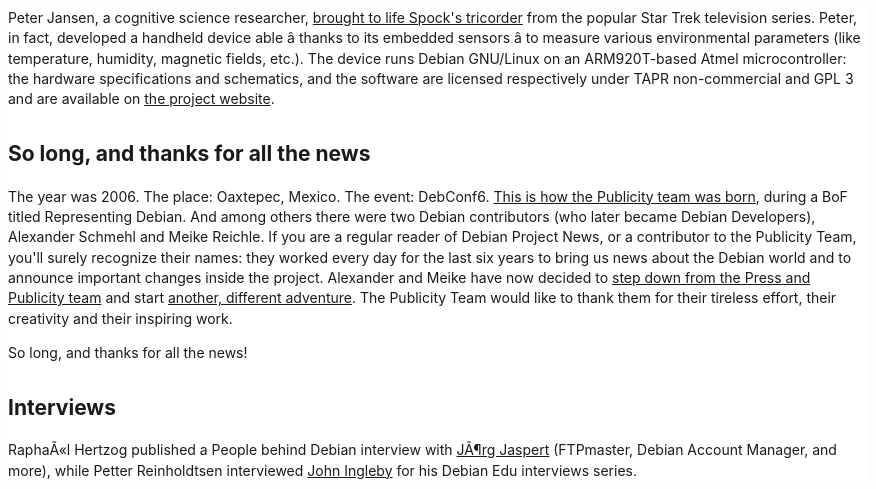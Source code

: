 

Peter Jansen, a cognitive science researcher,
[brought
to life Spock's tricorder](http://arstechnica.com/gadgets/news/2012/03/researcher-publishes-specs-for-real-linux-powered-star-trek-tricorder) from the popular Star Trek television series.
Peter, in fact, developed a handheld device able â thanks to its
embedded sensors â to measure various environmental parameters (like
temperature, humidity, magnetic fields, etc.). The device runs Debian
GNU/Linux on an ARM920T-based Atmel microcontroller: the hardware
specifications and schematics, and the software are licensed respectively
under TAPR non-commercial and GPL 3 and are available on
[the project website](http://www.tricorderproject.org/).



So long, and thanks for all the news
------------------------------------



The year was 2006. The place: Oaxtepec, Mexico. The event: DebConf6.
[This
is how the Publicity team was born](https://lists.debian.org/debian-devel-announce/2006/06/msg00005.html), during a BoF titled
Representing Debian. And among others there were two Debian
contributors (who later became Debian Developers), Alexander Schmehl and Meike
Reichle.
If you are a regular reader of Debian Project News, or a contributor to
the Publicity Team, you'll surely recognize their names: they worked
every day for the last six years to bring us news about the Debian world
and to announce important changes inside the project.
Alexander and Meike have now decided to
[step
down from the Press and Publicity team](https://lists.debian.org/debian-devel-announce/2012/03/msg00011.html) and start
[another,
different adventure](http://blog.alphascorpii.net/english/personal/to-those.html). The Publicity Team would like to thank them for their tireless
effort, their creativity and their inspiring work.
  

So long, and thanks for all the news!



Interviews
----------


RaphaÃ«l Hertzog published a People behind Debian interview with
[JÃ¶rg
Jaspert](http://raphaelhertzog.com/2012/03/23/people-behind-debian-joerg-jaspert/) (FTPmaster, Debian Account Manager, and more), while Petter Reinholdtsen interviewed
[John
Ingleby](http://people.skolelinux.org/pere/blog/Debian_Edu_interview__John_Ingleby.html) for his Debian Edu interviews series.

